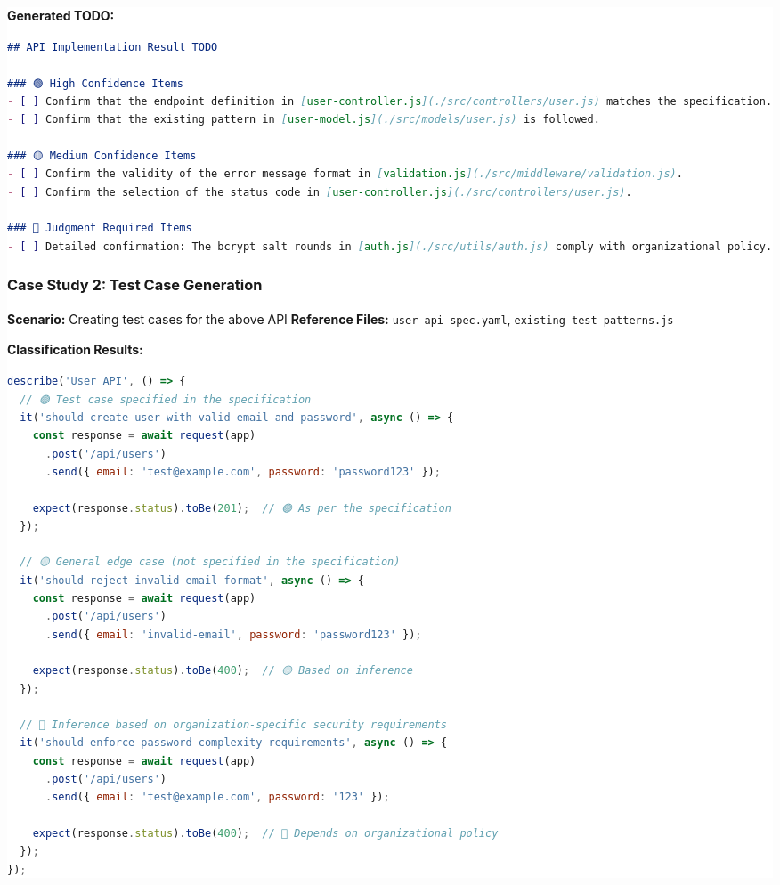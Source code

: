 **Generated TODO:**
```markdown
## API Implementation Result TODO

### 🟢 High Confidence Items
- [ ] Confirm that the endpoint definition in [user-controller.js](./src/controllers/user.js) matches the specification.
- [ ] Confirm that the existing pattern in [user-model.js](./src/models/user.js) is followed.

### 🟡 Medium Confidence Items
- [ ] Confirm the validity of the error message format in [validation.js](./src/middleware/validation.js).
- [ ] Confirm the selection of the status code in [user-controller.js](./src/controllers/user.js).

### 🔴 Judgment Required Items
- [ ] Detailed confirmation: The bcrypt salt rounds in [auth.js](./src/utils/auth.js) comply with organizational policy.
```

### Case Study 2: Test Case Generation

**Scenario:** Creating test cases for the above API
**Reference Files:** `user-api-spec.yaml`, `existing-test-patterns.js`

**Classification Results:**
```javascript
describe('User API', () => {
  // 🟢 Test case specified in the specification
  it('should create user with valid email and password', async () => {
    const response = await request(app)
      .post('/api/users')
      .send({ email: 'test@example.com', password: 'password123' });

    expect(response.status).toBe(201);  // 🟢 As per the specification
  });

  // 🟡 General edge case (not specified in the specification)
  it('should reject invalid email format', async () => {
    const response = await request(app)
      .post('/api/users')
      .send({ email: 'invalid-email', password: 'password123' });

    expect(response.status).toBe(400);  // 🟡 Based on inference
  });

  // 🔴 Inference based on organization-specific security requirements
  it('should enforce password complexity requirements', async () => {
    const response = await request(app)
      .post('/api/users')
      .send({ email: 'test@example.com', password: '123' });

    expect(response.status).toBe(400);  // 🔴 Depends on organizational policy
  });
});
```
